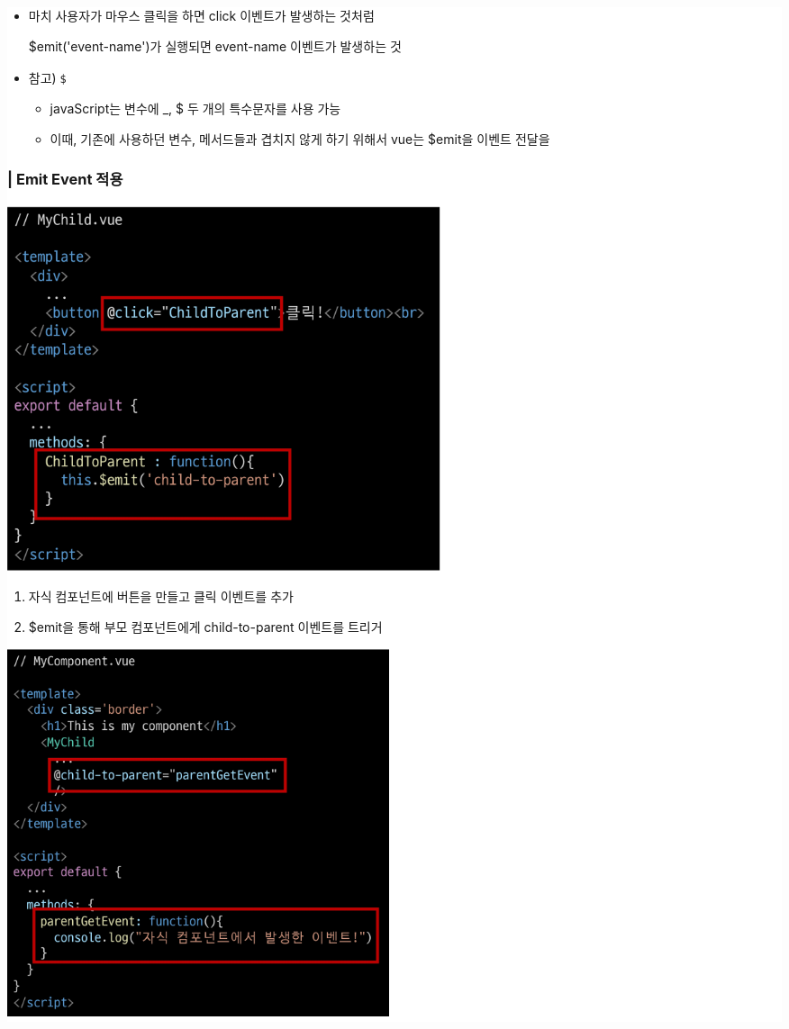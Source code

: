   - 마치 사용자가 마우스 클릭을 하면 click 이벤트가 발생하는 것처럼
    
    \$emit('event-name')가 실행되면 event-name 이벤트가 발생하는 것

- 참고) `$`
  
  - javaScript는 변수에 \_, \$ 두 개의 특수문자를 사용 가능
  
  - 이때, 기존에 사용하던 변수, 메서드들과 겹치지 않게 하기 위해서 vue는 \$emit을 이벤트 전달을 

### | Emit Event 적용

![](Vue.js_02_20221102_assets/2022-11-03-17-35-23-image.png)

1. 자식 컴포넌트에 버튼을 만들고 클릭 이벤트를 추가

2. \$emit을 통해 부모 컴포넌트에게 child-to-parent 이벤트를 트리거

![](Vue.js_02_20221102_assets/2022-11-03-17-35-49-image.png)
